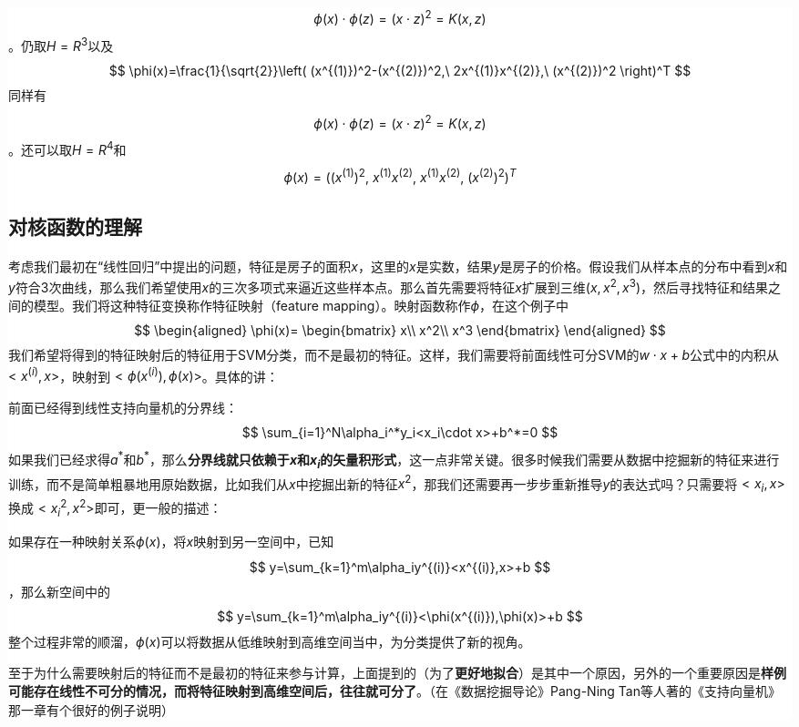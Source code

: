 $$
\phi(x)\cdot\phi(z)=(x\cdot z)^2=K(x,z)
$$
。仍取$H=R^3$以及
$$
\phi(x)=\frac{1}{\sqrt{2}}\left( (x^{(1)})^2-(x^{(2)})^2,\ 2x^{(1)}x^{(2)},\ (x^{(2)})^2 \right)^T
$$
同样有
$$
\phi(x)\cdot\phi(z)=(x\cdot z)^2=K(x,z)
$$
。还可以取$H=R^4$和
$$
\phi(x)=\left( (x^{(1)})^2,\ x^{(1)}x^{(2)},\ x^{(1)}x^{(2)},\ (x^{(2)})^2 \right)^T
$$

## 对核函数的理解

考虑我们最初在“线性回归”中提出的问题，特征是房子的面积$x$，这里的$x$是实数，结果$y$是房子的价格。假设我们从样本点的分布中看到$x$和$y$符合3次曲线，那么我们希望使用$x$的三次多项式来逼近这些样本点。那么首先需要将特征$x$扩展到三维$(x,x^2,x^3)$，然后寻找特征和结果之间的模型。我们将这种特征变换称作特征映射（feature mapping）。映射函数称作$\phi$，在这个例子中
$$
\begin{aligned}
\phi(x)=
\begin{bmatrix}
x\\ 
x^2\\
x^3
\end{bmatrix}
\end{aligned}
$$
我们希望将得到的特征映射后的特征用于SVM分类，而不是最初的特征。这样，我们需要将前面线性可分SVM的$w\cdot x+b$公式中的内积从$<x^{(i)}, x>$，映射到$<\phi(x^{(i)}),\phi(x)>$。具体的讲：

前面已经得到线性支持向量机的分界线：
$$
\sum_{i=1}^N\alpha_i^*y_i<x_i\cdot x>+b^*=0
$$
如果我们已经求得$a^*$和$b^*$，那么**分界线就只依赖于$x$和$x_i$的矢量积形式**，这一点非常关键。很多时候我们需要从数据中挖掘新的特征来进行训练，而不是简单粗暴地用原始数据，比如我们从$x$中挖掘出新的特征$x^2$，那我们还需要再一步步重新推导$y$的表达式吗？只需要将$<x_i, x>$换成$<x_i^2, x^2>$即可，更一般的描述：

如果存在一种映射关系$\phi(x)$，将$x$映射到另一空间中，已知
$$
y=\sum_{k=1}^m\alpha_iy^{(i)}<x^{(i)},x>+b
$$
，那么新空间中的
$$
y=\sum_{k=1}^m\alpha_iy^{(i)}<\phi(x^{(i)}),\phi(x)>+b
$$
整个过程非常的顺溜，$\phi(x)$可以将数据从低维映射到高维空间当中，为分类提供了新的视角。

至于为什么需要映射后的特征而不是最初的特征来参与计算，上面提到的（为了**更好地拟合**）是其中一个原因，另外的一个重要原因是**样例可能存在线性不可分的情况，而将特征映射到高维空间后，往往就可分了**。（在《数据挖掘导论》Pang-Ning Tan等人著的《支持向量机》那一章有个很好的例子说明）

